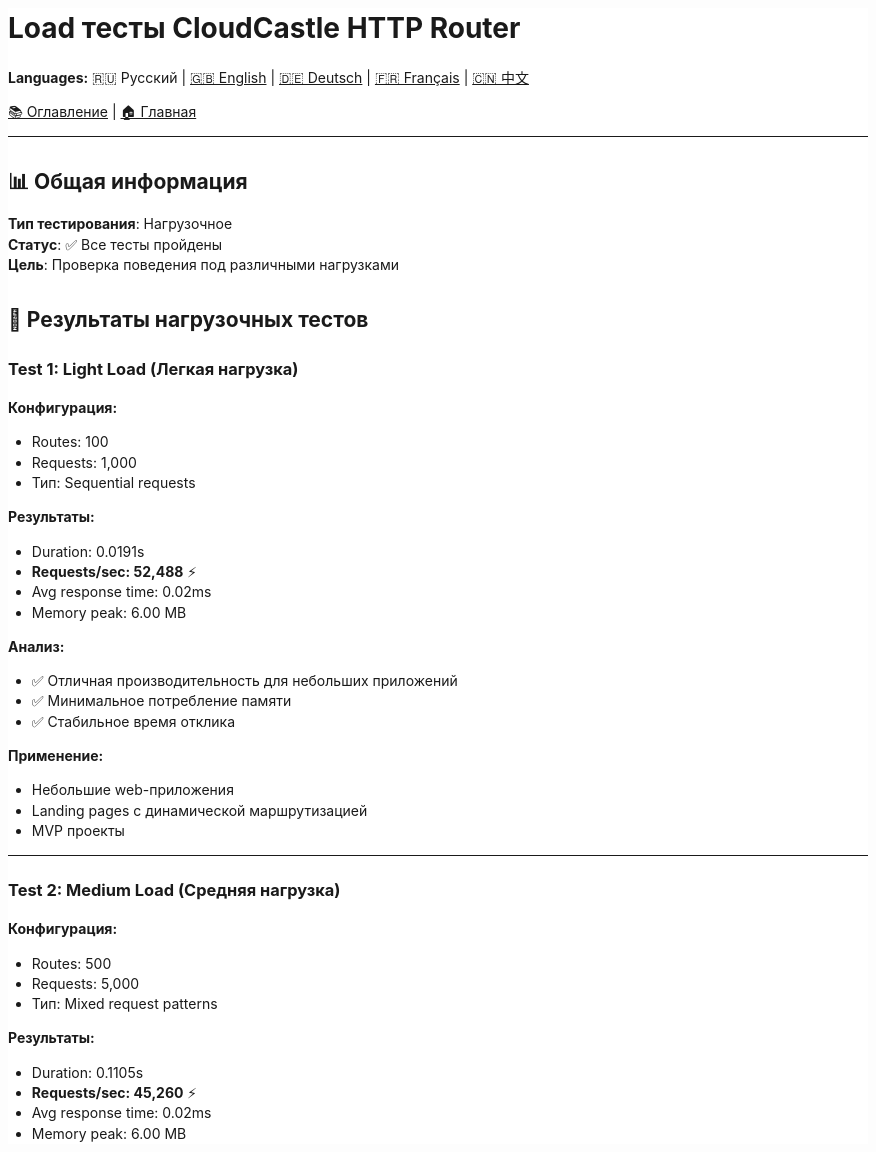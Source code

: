 # Load тесты CloudCastle HTTP Router

**Languages:** 🇷🇺 Русский | [🇬🇧 English](../en/load-tests.md) | [🇩🇪 Deutsch](../de/load-tests.md) | [🇫🇷 Français](../fr/load-tests.md) | [🇨🇳 中文](../zh/load-tests.md)

[📚 Оглавление](_table-of-contents.md) | [🏠 Главная](README.md)

---

## 📊 Общая информация

**Тип тестирования**: Нагрузочное  
**Статус**: ✅ Все тесты пройдены  
**Цель**: Проверка поведения под различными нагрузками  

## 🚀 Результаты нагрузочных тестов

### Test 1: Light Load (Легкая нагрузка)

**Конфигурация:**
- Routes: 100
- Requests: 1,000
- Тип: Sequential requests

**Результаты:**
- Duration: 0.0191s
- **Requests/sec: 52,488** ⚡
- Avg response time: 0.02ms
- Memory peak: 6.00 MB

**Анализ:**
- ✅ Отличная производительность для небольших приложений
- ✅ Минимальное потребление памяти
- ✅ Стабильное время отклика

**Применение:**
- Небольшие web-приложения
- Landing pages с динамической маршрутизацией
- MVP проекты

---

### Test 2: Medium Load (Средняя нагрузка)

**Конфигурация:**
- Routes: 500  
- Requests: 5,000
- Тип: Mixed request patterns

**Результаты:**
- Duration: 0.1105s
- **Requests/sec: 45,260** ⚡
- Avg response time: 0.02ms
- Memory peak: 6.00 MB
